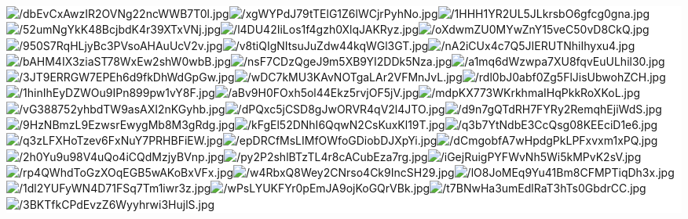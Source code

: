 <img src="https://image.tmdb.org/t/p/original/dbEvCxAwzIR2OVNg22ncWWB7T0l.jpg" alt="/dbEvCxAwzIR2OVNg22ncWWB7T0l.jpg" title="/dbEvCxAwzIR2OVNg22ncWWB7T0l.jpg"><img src="https://image.tmdb.org/t/p/original/xgWYPdJ79tTElG1Z6lWCjrPyhNo.jpg" alt="/xgWYPdJ79tTElG1Z6lWCjrPyhNo.jpg" title="/xgWYPdJ79tTElG1Z6lWCjrPyhNo.jpg"><img src="https://image.tmdb.org/t/p/original/1HHH1YR2UL5JLkrsbO6gfcg0gna.jpg" alt="/1HHH1YR2UL5JLkrsbO6gfcg0gna.jpg" title="/1HHH1YR2UL5JLkrsbO6gfcg0gna.jpg"><img src="https://image.tmdb.org/t/p/original/52umNgYkK48BcjbdK4r39XTxVNj.jpg" alt="/52umNgYkK48BcjbdK4r39XTxVNj.jpg" title="/52umNgYkK48BcjbdK4r39XTxVNj.jpg"><img src="https://image.tmdb.org/t/p/original/l4DU42IiLos1f4gzh0XlqJAKRyz.jpg" alt="/l4DU42IiLos1f4gzh0XlqJAKRyz.jpg" title="/l4DU42IiLos1f4gzh0XlqJAKRyz.jpg"><img src="https://image.tmdb.org/t/p/original/oXdwmZU0MYwZnY15veC50vD8CkQ.jpg" alt="/oXdwmZU0MYwZnY15veC50vD8CkQ.jpg" title="/oXdwmZU0MYwZnY15veC50vD8CkQ.jpg"><img src="https://image.tmdb.org/t/p/original/950S7RqHLjyBc3PVsoAHAuUcV2v.jpg" alt="/950S7RqHLjyBc3PVsoAHAuUcV2v.jpg" title="/950S7RqHLjyBc3PVsoAHAuUcV2v.jpg"><img src="https://image.tmdb.org/t/p/original/v8tiQIgNItsuJuZdw44kqWGl3GT.jpg" alt="/v8tiQIgNItsuJuZdw44kqWGl3GT.jpg" title="/v8tiQIgNItsuJuZdw44kqWGl3GT.jpg"><img src="https://image.tmdb.org/t/p/original/nA2iCUx4c7Q5JIERUTNhiIhyxu4.jpg" alt="/nA2iCUx4c7Q5JIERUTNhiIhyxu4.jpg" title="/nA2iCUx4c7Q5JIERUTNhiIhyxu4.jpg"><img src="https://image.tmdb.org/t/p/original/bAHM4IX3ziaST78WxEw2shW0wbB.jpg" alt="/bAHM4IX3ziaST78WxEw2shW0wbB.jpg" title="/bAHM4IX3ziaST78WxEw2shW0wbB.jpg"><img src="https://image.tmdb.org/t/p/original/nsF7CDzQgeJ9m5XB9YI2DDk5Nza.jpg" alt="/nsF7CDzQgeJ9m5XB9YI2DDk5Nza.jpg" title="/nsF7CDzQgeJ9m5XB9YI2DDk5Nza.jpg"><img src="https://image.tmdb.org/t/p/original/a1mq6dWzwpa7XU8fqvEuULhil30.jpg" alt="/a1mq6dWzwpa7XU8fqvEuULhil30.jpg" title="/a1mq6dWzwpa7XU8fqvEuULhil30.jpg"><img src="https://image.tmdb.org/t/p/original/3JT9ERRGW7EPEh6d9fkDhWdGpGw.jpg" alt="/3JT9ERRGW7EPEh6d9fkDhWdGpGw.jpg" title="/3JT9ERRGW7EPEh6d9fkDhWdGpGw.jpg"><img src="https://image.tmdb.org/t/p/original/wDC7kMU3KAvNOTgaLAr2VFMnJvL.jpg" alt="/wDC7kMU3KAvNOTgaLAr2VFMnJvL.jpg" title="/wDC7kMU3KAvNOTgaLAr2VFMnJvL.jpg"><img src="https://image.tmdb.org/t/p/original/rdl0bJ0abf0Zg5FlJisUbwohZCH.jpg" alt="/rdl0bJ0abf0Zg5FlJisUbwohZCH.jpg" title="/rdl0bJ0abf0Zg5FlJisUbwohZCH.jpg"><img src="https://image.tmdb.org/t/p/original/1hinIhEyDZWOu9IPn899pw1vY8F.jpg" alt="/1hinIhEyDZWOu9IPn899pw1vY8F.jpg" title="/1hinIhEyDZWOu9IPn899pw1vY8F.jpg"><img src="https://image.tmdb.org/t/p/original/aBv9H0FOxh5ol44Ekz5rvjOF5jV.jpg" alt="/aBv9H0FOxh5ol44Ekz5rvjOF5jV.jpg" title="/aBv9H0FOxh5ol44Ekz5rvjOF5jV.jpg"><img src="https://image.tmdb.org/t/p/original/mdpKX773WKrkhmaIHqPkkRoXKoL.jpg" alt="/mdpKX773WKrkhmaIHqPkkRoXKoL.jpg" title="/mdpKX773WKrkhmaIHqPkkRoXKoL.jpg"><img src="https://image.tmdb.org/t/p/original/vG388752yhbdTW9asAXI2nKGyhb.jpg" alt="/vG388752yhbdTW9asAXI2nKGyhb.jpg" title="/vG388752yhbdTW9asAXI2nKGyhb.jpg"><img src="https://image.tmdb.org/t/p/original/dPQxc5jCSD8gJwORVR4qV2l4JTO.jpg" alt="/dPQxc5jCSD8gJwORVR4qV2l4JTO.jpg" title="/dPQxc5jCSD8gJwORVR4qV2l4JTO.jpg"><img src="https://image.tmdb.org/t/p/original/d9n7gQTdRH7FYRy2RemqhEjiWdS.jpg" alt="/d9n7gQTdRH7FYRy2RemqhEjiWdS.jpg" title="/d9n7gQTdRH7FYRy2RemqhEjiWdS.jpg"><img src="https://image.tmdb.org/t/p/original/9HzNBmzL9EzwsrEwygMb8M3gRdg.jpg" alt="/9HzNBmzL9EzwsrEwygMb8M3gRdg.jpg" title="/9HzNBmzL9EzwsrEwygMb8M3gRdg.jpg"><img src="https://image.tmdb.org/t/p/original/kFgEl52DNhI6QqwN2CsKuxKl19T.jpg" alt="/kFgEl52DNhI6QqwN2CsKuxKl19T.jpg" title="/kFgEl52DNhI6QqwN2CsKuxKl19T.jpg"><img src="https://image.tmdb.org/t/p/original/q3b7YtNdbE3CcQsg08KEEciD1e6.jpg" alt="/q3b7YtNdbE3CcQsg08KEEciD1e6.jpg" title="/q3b7YtNdbE3CcQsg08KEEciD1e6.jpg"><img src="https://image.tmdb.org/t/p/original/q3zLFXHoTzev6FxNuY7PRHBFiEW.jpg" alt="/q3zLFXHoTzev6FxNuY7PRHBFiEW.jpg" title="/q3zLFXHoTzev6FxNuY7PRHBFiEW.jpg"><img src="https://image.tmdb.org/t/p/original/epDRCfMsLIMfOWfoGDiobDJXpYi.jpg" alt="/epDRCfMsLIMfOWfoGDiobDJXpYi.jpg" title="/epDRCfMsLIMfOWfoGDiobDJXpYi.jpg"><img src="https://image.tmdb.org/t/p/original/dCmgobfA7wHpdgPkLPFxvxm1xPQ.jpg" alt="/dCmgobfA7wHpdgPkLPFxvxm1xPQ.jpg" title="/dCmgobfA7wHpdgPkLPFxvxm1xPQ.jpg"><img src="https://image.tmdb.org/t/p/original/2h0Yu9u98V4uQo4iCQdMzjyBVnp.jpg" alt="/2h0Yu9u98V4uQo4iCQdMzjyBVnp.jpg" title="/2h0Yu9u98V4uQo4iCQdMzjyBVnp.jpg"><img src="https://image.tmdb.org/t/p/original/py2P2shlBTzTL4r8cACubEza7rg.jpg" alt="/py2P2shlBTzTL4r8cACubEza7rg.jpg" title="/py2P2shlBTzTL4r8cACubEza7rg.jpg"><img src="https://image.tmdb.org/t/p/original/iGejRuigPYFWvNh5Wi5kMPvK2sV.jpg" alt="/iGejRuigPYFWvNh5Wi5kMPvK2sV.jpg" title="/iGejRuigPYFWvNh5Wi5kMPvK2sV.jpg"><img src="https://image.tmdb.org/t/p/original/rp4QWhdToGzXOqEGB5wAKoBxVFx.jpg" alt="/rp4QWhdToGzXOqEGB5wAKoBxVFx.jpg" title="/rp4QWhdToGzXOqEGB5wAKoBxVFx.jpg"><img src="https://image.tmdb.org/t/p/original/w4RbxQ8Wey2CNrso4Ck9IncSH29.jpg" alt="/w4RbxQ8Wey2CNrso4Ck9IncSH29.jpg" title="/w4RbxQ8Wey2CNrso4Ck9IncSH29.jpg"><img src="https://image.tmdb.org/t/p/original/lO8JoMEq9Yu41Bm8CFMPTiqDh3x.jpg" alt="/lO8JoMEq9Yu41Bm8CFMPTiqDh3x.jpg" title="/lO8JoMEq9Yu41Bm8CFMPTiqDh3x.jpg"><img src="https://image.tmdb.org/t/p/original/1dl2YUFyWN4D71FSq7Tm1iwr3z.jpg" alt="/1dl2YUFyWN4D71FSq7Tm1iwr3z.jpg" title="/1dl2YUFyWN4D71FSq7Tm1iwr3z.jpg"><img src="https://image.tmdb.org/t/p/original/wPsLYUKFYr0pEmJA9ojKoGQrVBk.jpg" alt="/wPsLYUKFYr0pEmJA9ojKoGQrVBk.jpg" title="/wPsLYUKFYr0pEmJA9ojKoGQrVBk.jpg"><img src="https://image.tmdb.org/t/p/original/t7BNwHa3umEdlRaT3hTs0GbdrCC.jpg" alt="/t7BNwHa3umEdlRaT3hTs0GbdrCC.jpg" title="/t7BNwHa3umEdlRaT3hTs0GbdrCC.jpg"><img src="https://image.tmdb.org/t/p/original/3BKTfkCPdEvzZ6Wyyhrwi3HujlS.jpg" alt="/3BKTfkCPdEvzZ6Wyyhrwi3HujlS.jpg" title="/3BKTfkCPdEvzZ6Wyyhrwi3HujlS.jpg">
